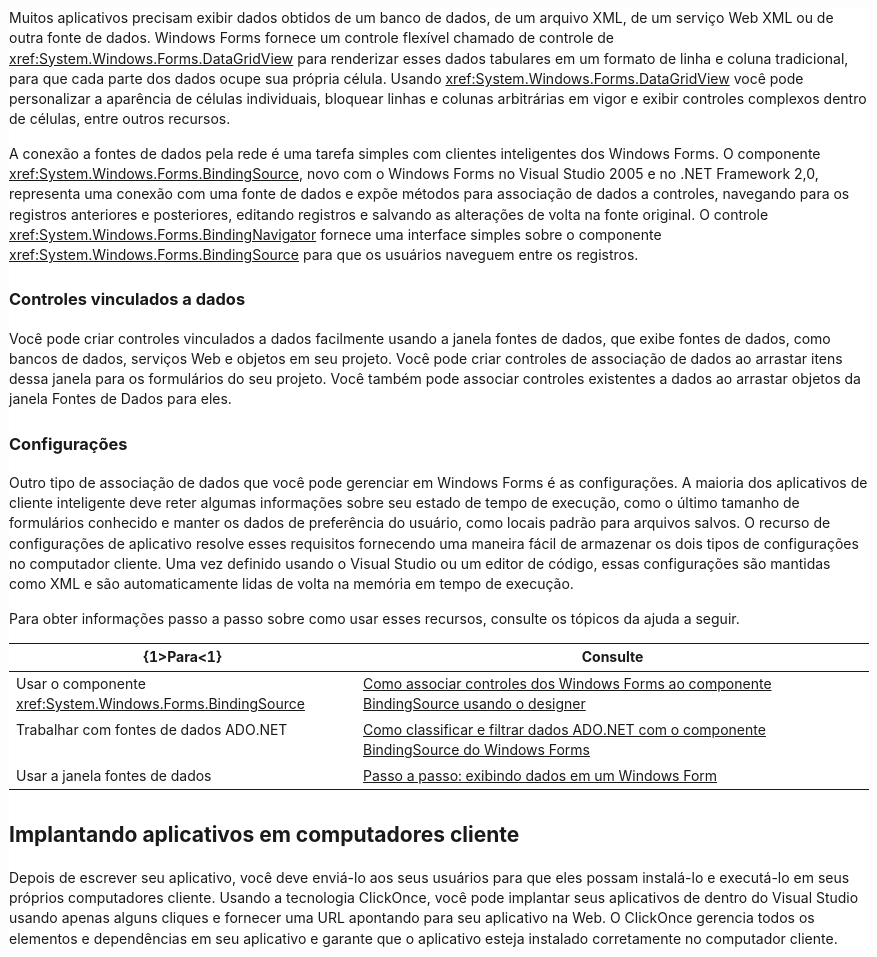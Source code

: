 Muitos aplicativos precisam exibir dados obtidos de um banco de dados, de um arquivo XML, de um serviço Web XML ou de outra fonte de dados. Windows Forms fornece um controle flexível chamado de controle de <xref:System.Windows.Forms.DataGridView> para renderizar esses dados tabulares em um formato de linha e coluna tradicional, para que cada parte dos dados ocupe sua própria célula. Usando <xref:System.Windows.Forms.DataGridView> você pode personalizar a aparência de células individuais, bloquear linhas e colunas arbitrárias em vigor e exibir controles complexos dentro de células, entre outros recursos.

A conexão a fontes de dados pela rede é uma tarefa simples com clientes inteligentes dos Windows Forms. O componente <xref:System.Windows.Forms.BindingSource>, novo com o Windows Forms no Visual Studio 2005 e no .NET Framework 2,0, representa uma conexão com uma fonte de dados e expõe métodos para associação de dados a controles, navegando para os registros anteriores e posteriores, editando registros e salvando as alterações de volta na fonte original. O controle <xref:System.Windows.Forms.BindingNavigator> fornece uma interface simples sobre o componente <xref:System.Windows.Forms.BindingSource> para que os usuários naveguem entre os registros.

### <a name="data-bound-controls"></a>Controles vinculados a dados

Você pode criar controles vinculados a dados facilmente usando a janela fontes de dados, que exibe fontes de dados, como bancos de dados, serviços Web e objetos em seu projeto. Você pode criar controles de associação de dados ao arrastar itens dessa janela para os formulários do seu projeto. Você também pode associar controles existentes a dados ao arrastar objetos da janela Fontes de Dados para eles.

### <a name="settings"></a>Configurações

Outro tipo de associação de dados que você pode gerenciar em Windows Forms é as configurações. A maioria dos aplicativos de cliente inteligente deve reter algumas informações sobre seu estado de tempo de execução, como o último tamanho de formulários conhecido e manter os dados de preferência do usuário, como locais padrão para arquivos salvos. O recurso de configurações de aplicativo resolve esses requisitos fornecendo uma maneira fácil de armazenar os dois tipos de configurações no computador cliente. Uma vez definido usando o Visual Studio ou um editor de código, essas configurações são mantidas como XML e são automaticamente lidas de volta na memória em tempo de execução.

Para obter informações passo a passo sobre como usar esses recursos, consulte os tópicos da ajuda a seguir.

|{1&gt;Para&lt;1}|Consulte|
|--------|---------|
|Usar o componente <xref:System.Windows.Forms.BindingSource>|[Como associar controles dos Windows Forms ao componente BindingSource usando o designer](../../../framework/winforms/controls/bind-wf-controls-with-the-bindingsource.md)|
|Trabalhar com fontes de dados ADO.NET|[Como classificar e filtrar dados ADO.NET com o componente BindingSource do Windows Forms](../../../framework/winforms/controls/sort-and-filter-ado-net-data-with-wf-bindingsource-component.md)|
|Usar a janela fontes de dados|[Passo a passo: exibindo dados em um Windows Form](/visualstudio/data-tools/accessing-data-in-visual-studio)|

## <a name="deploying-applications-to-client-computers"></a>Implantando aplicativos em computadores cliente

Depois de escrever seu aplicativo, você deve enviá-lo aos seus usuários para que eles possam instalá-lo e executá-lo em seus próprios computadores cliente. Usando a tecnologia ClickOnce, você pode implantar seus aplicativos de dentro do Visual Studio usando apenas alguns cliques e fornecer uma URL apontando para seu aplicativo na Web. O ClickOnce gerencia todos os elementos e dependências em seu aplicativo e garante que o aplicativo esteja instalado corretamente no computador cliente.
